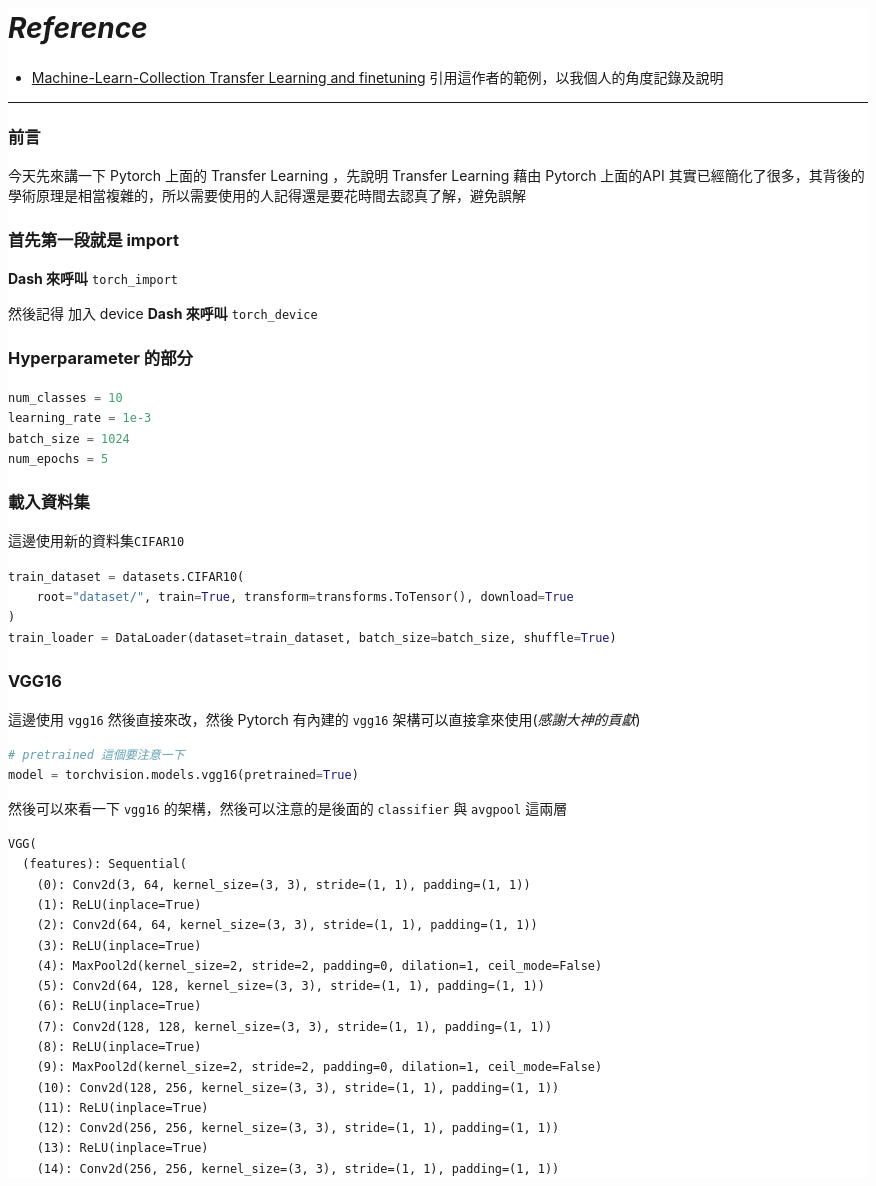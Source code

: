 # *Reference*

- [Machine-Learn-Collection Transfer Learning and finetuning](https://github.com/aladdinpersson/Machine-Learning-Collection/blob/master/ML/Pytorch/Basics/pytorch_pretrain_finetune.py)
引用這作者的範例，以我個人的角度記錄及說明
-------------

### 前言
今天先來講一下 Pytorch 上面的 Transfer Learning ，先說明 Transfer Learning 藉由 Pytorch 上面的API 其實已經簡化了很多，其背後的學術原理是相當複雜的，所以需要使用的人記得還是要花時間去認真了解，避免誤解

### 首先第一段就是 import 

**Dash 來呼叫** `torch_import`

然後記得 加入 device
**Dash 來呼叫** `torch_device`

###  Hyperparameter 的部分

```python
num_classes = 10
learning_rate = 1e-3
batch_size = 1024
num_epochs = 5
```


### 載入資料集
這邊使用新的資料集`CIFAR10`
```Python
train_dataset = datasets.CIFAR10(
    root="dataset/", train=True, transform=transforms.ToTensor(), download=True
)
train_loader = DataLoader(dataset=train_dataset, batch_size=batch_size, shuffle=True)
```


### VGG16
這邊使用 `vgg16` 然後直接來改，然後 Pytorch 有內建的 `vgg16` 架構可以直接拿來使用(*感謝大神的貢獻*)
```Python
# pretrained 這個要注意一下
model = torchvision.models.vgg16(pretrained=True)
```

然後可以來看一下 `vgg16` 的架構，然後可以注意的是後面的 `classifier` 與  `avgpool` 這兩層

```text
VGG(
  (features): Sequential(
    (0): Conv2d(3, 64, kernel_size=(3, 3), stride=(1, 1), padding=(1, 1))
    (1): ReLU(inplace=True)
    (2): Conv2d(64, 64, kernel_size=(3, 3), stride=(1, 1), padding=(1, 1))
    (3): ReLU(inplace=True)
    (4): MaxPool2d(kernel_size=2, stride=2, padding=0, dilation=1, ceil_mode=False)
    (5): Conv2d(64, 128, kernel_size=(3, 3), stride=(1, 1), padding=(1, 1))
    (6): ReLU(inplace=True)
    (7): Conv2d(128, 128, kernel_size=(3, 3), stride=(1, 1), padding=(1, 1))
    (8): ReLU(inplace=True)
    (9): MaxPool2d(kernel_size=2, stride=2, padding=0, dilation=1, ceil_mode=False)
    (10): Conv2d(128, 256, kernel_size=(3, 3), stride=(1, 1), padding=(1, 1))
    (11): ReLU(inplace=True)
    (12): Conv2d(256, 256, kernel_size=(3, 3), stride=(1, 1), padding=(1, 1))
    (13): ReLU(inplace=True)
    (14): Conv2d(256, 256, kernel_size=(3, 3), stride=(1, 1), padding=(1, 1))
```
